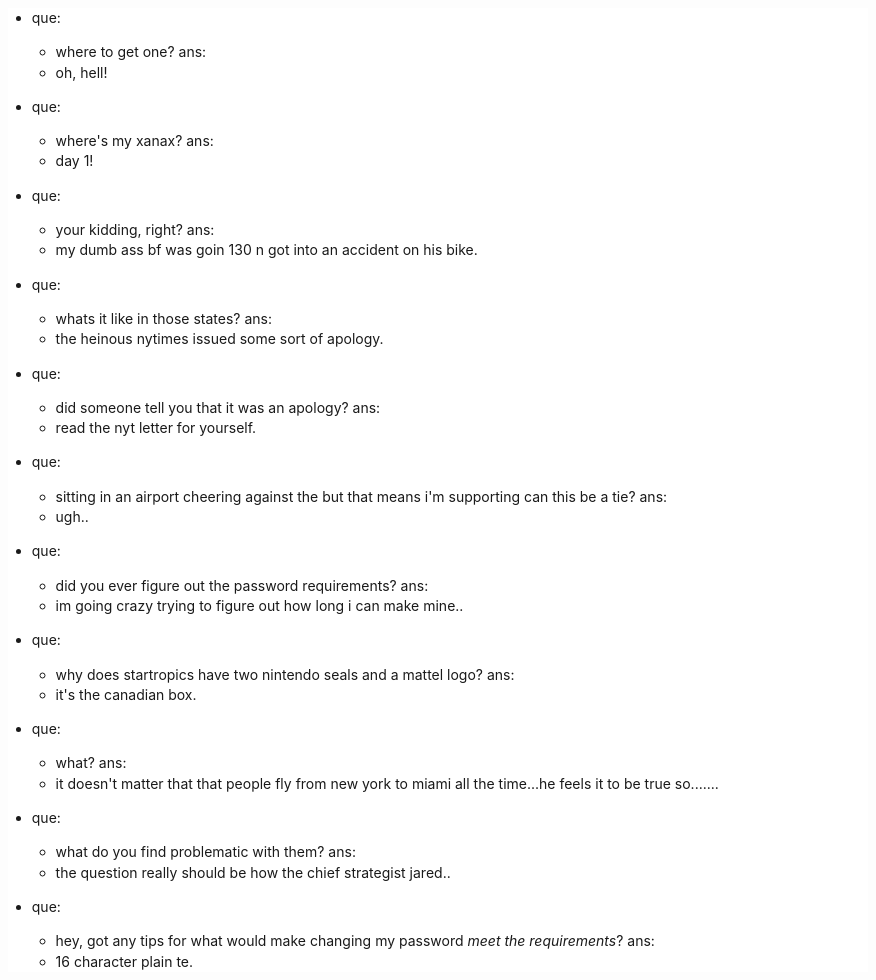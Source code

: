 - que:
  - where to get one?
  ans:
  - oh, hell!

- que:
  - where's my xanax?
  ans:
  - day 1!

- que:
  - your kidding, right?
  ans:
  - my dumb ass bf was goin 130 n got into an accident on his bike.

- que:
  - whats it like in those states?
  ans:
  - the heinous nytimes issued some sort of apology.

- que:
  - did someone tell you that it was an apology?
  ans:
  - read the nyt letter for yourself.

- que:
  - sitting in an airport cheering against the but that means i'm supporting can this be a tie?
  ans:
  - ugh..

- que:
  - did you ever figure out the password requirements?
  ans:
  - im going crazy trying to figure out how long i can make mine..

- que:
  - why does startropics have two nintendo seals and a mattel logo?
  ans:
  - it's the canadian box.

- que:
  - what?
  ans:
  - it doesn't matter that that people fly from new york to miami all the time...he feels it to be true so.......

- que:
  - what do you find problematic with them?
  ans:
  - the question really should be how the chief strategist  jared..

- que:
  - hey, got any tips for what would make changing my password *meet the requirements*?
  ans:
  - 16 character plain te.
